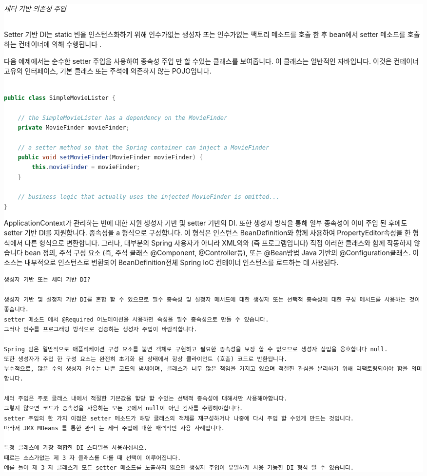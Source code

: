 ###### 세터 기반 의존성 주입

Setter 기반 DI는 static 빈을 인스턴스화하기 위해 인수가없는 생성자 또는 인수가없는 팩토리 메소드를 호출 한 후 bean에서 setter 메소드를 호출하는 컨테이너에 의해 수행됩니다 .

다음 예제에서는 순수한 setter 주입을 사용하여 종속성 주입 만 할 수있는 클래스를 보여줍니다. 
이 클래스는 일반적인 자바입니다. 
이것은 컨테이너 고유의 인터페이스, 기본 클래스 또는 주석에 의존하지 않는 POJO입니다.

```java

public class SimpleMovieLister {

    // the SimpleMovieLister has a dependency on the MovieFinder
    private MovieFinder movieFinder;

    // a setter method so that the Spring container can inject a MovieFinder
    public void setMovieFinder(MovieFinder movieFinder) {
        this.movieFinder = movieFinder;
    }

    // business logic that actually uses the injected MovieFinder is omitted...
}

```
ApplicationContext가 관리하는 빈에 대한 지원 생성자 기반 및 setter 기반의 DI. 
또한 생성자 방식을 통해 일부 종속성이 이미 주입 된 후에도 setter 기반 DI를 지원합니다. 
종속성을 a 형식으로 구성합니다.
이 형식은 인스턴스 BeanDefinition와 함께 사용하여 PropertyEditor속성을 한 형식에서 다른 형식으로 변환합니다. 
그러나, 대부분의 Spring 사용자가 아니라 XML의와 (즉 프로그램입니다) 직접 이러한 클래스와 함께 작동하지 않습니다 bean 정의, 주석 구성 요소 (즉, 주석 클래스 @Component, @Controller등), 또는 @Bean방법 Java 기반의 @Configuration클래스. 
이 소스는 내부적으로 인스턴스로 변환되어 BeanDefinition전체 Spring IoC 컨테이너 인스턴스를 로드하는 데 사용된다.


```
생성자 기반 또는 세터 기반 DI?

생성자 기반 및 설정자 기반 DI를 혼합 할 수 있으므로 필수 종속성 및 설정자 메서드에 대한 생성자 또는 선택적 종속성에 대한 구성 메서드를 사용하는 것이 좋습니다. 
setter 메소드 에서 @Required 어노테이션을 사용하면 속성을 필수 종속성으로 만들 수 있습니다. 
그러나 인수를 프로그래밍 방식으로 검증하는 생성자 주입이 바람직합니다.

Spring 팀은 일반적으로 애플리케이션 구성 요소를 불변 객체로 구현하고 필요한 종속성을 보장 할 수 없으므로 생성자 삽입을 옹호합니다 null. 
또한 생성자가 주입 한 구성 요소는 완전히 초기화 된 상태에서 항상 클라이언트 (호출) 코드로 반환됩니다. 
부수적으로, 많은 수의 생성자 인수는 나쁜 코드의 냄새이며, 클래스가 너무 많은 책임을 가지고 있으며 적절한 관심을 분리하기 위해 리팩토링되어야 함을 의미합니다.

세터 주입은 주로 클래스 내에서 적절한 기본값을 할당 할 수있는 선택적 종속성에 대해서만 사용해야합니다. 
그렇지 않으면 코드가 종속성을 사용하는 모든 곳에서 null이 아닌 검사를 수행해야합니다. 
setter 주입의 한 가지 이점은 setter 메소드가 해당 클래스의 객체를 재구성하거나 나중에 다시 주입 할 수있게 만드는 것입니다. 
따라서 JMX MBeans 를 통한 관리 는 세터 주입에 대한 매력적인 사용 사례입니다.

특정 클래스에 가장 적합한 DI 스타일을 사용하십시오. 
때로는 소스가없는 제 3 자 클래스를 다룰 때 선택이 이루어집니다. 
예를 들어 제 3 자 클래스가 모든 setter 메소드를 노출하지 않으면 생성자 주입이 유일하게 사용 가능한 DI 형식 일 수 있습니다.

```

